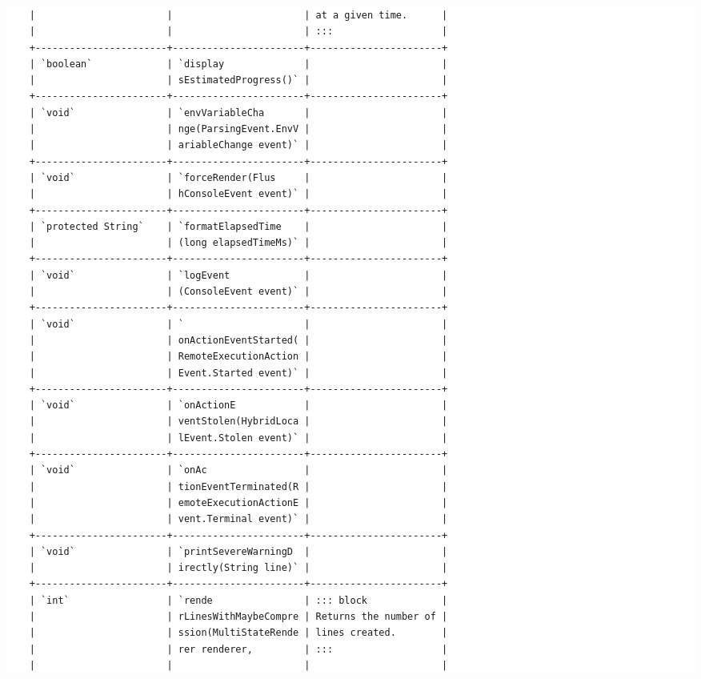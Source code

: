         |                       |                       | at a given time.      |
        |                       |                       | :::                   |
        +-----------------------+-----------------------+-----------------------+
        | `boolean`             | `display              |                       |
        |                       | sEstimatedProgress()` |                       |
        +-----------------------+-----------------------+-----------------------+
        | `void`                | `envVariableCha       |                       |
        |                       | nge​(ParsingEvent.EnvV |                       |
        |                       | ariableChange event)` |                       |
        +-----------------------+-----------------------+-----------------------+
        | `void`                | `forceRender​(Flus     |                       |
        |                       | hConsoleEvent event)` |                       |
        +-----------------------+-----------------------+-----------------------+
        | `protected String`    | `formatElapsedTime    |                       |
        |                       | ​(long elapsedTimeMs)` |                       |
        +-----------------------+-----------------------+-----------------------+
        | `void`                | `logEvent             |                       |
        |                       | ​(ConsoleEvent event)` |                       |
        +-----------------------+-----------------------+-----------------------+
        | `void`                | `                     |                       |
        |                       | onActionEventStarted​( |                       |
        |                       | RemoteExecutionAction |                       |
        |                       | Event.Started event)` |                       |
        +-----------------------+-----------------------+-----------------------+
        | `void`                | `onActionE            |                       |
        |                       | ventStolen​(HybridLoca |                       |
        |                       | lEvent.Stolen event)` |                       |
        +-----------------------+-----------------------+-----------------------+
        | `void`                | `onAc                 |                       |
        |                       | tionEventTerminated​(R |                       |
        |                       | emoteExecutionActionE |                       |
        |                       | vent.Terminal event)` |                       |
        +-----------------------+-----------------------+-----------------------+
        | `void`                | `printSevereWarningD  |                       |
        |                       | irectly​(String line)` |                       |
        +-----------------------+-----------------------+-----------------------+
        | `int`                 | `rende                | ::: block             |
        |                       | rLinesWithMaybeCompre | Returns the number of |
        |                       | ssion​(MultiStateRende | lines created.        |
        |                       | rer renderer,         | :::                   |
        |                       |                       |                       |
